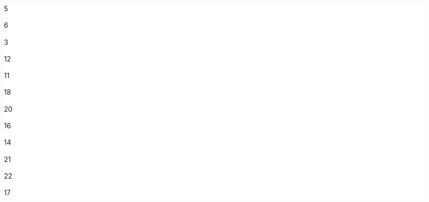 </td>
      <td valign="top" width="24">

5

</td>
      <td width="24" valign="top">

6

</td>
      <td valign="top" width="24">

3

</td>
      <td valign="top" width="24">

12

</td>
      <td width="24" valign="top">

11

</td>
      <td valign="top" width="24">

18

</td>
      <td valign="top" width="24">

20

</td>
      <td width="24" valign="top">

16

</td>
      <td valign="top" width="24">

14

</td>
      <td valign="top" width="24">

21

</td>
      <td width="24" valign="top">

22

</td>
      <td valign="top" width="24">

17

</td>
      <td valign="top" width="24">
